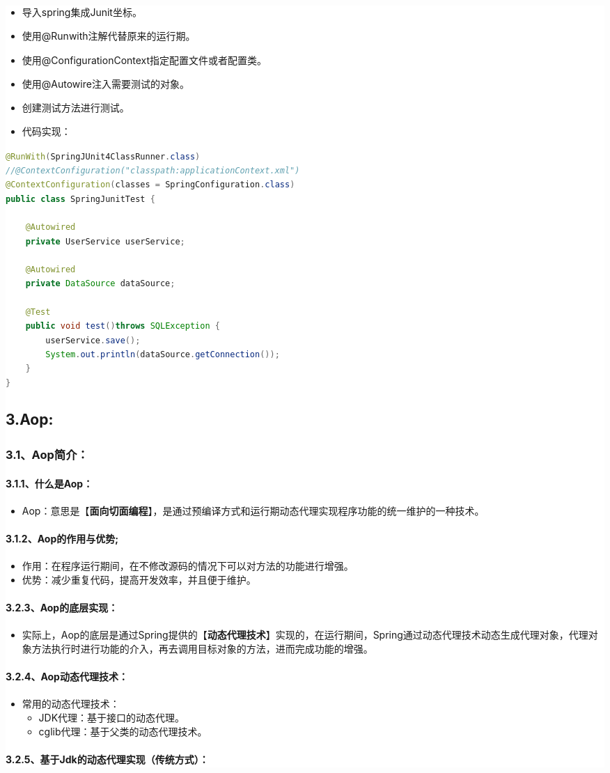 - 导入spring集成Junit坐标。
- 使用@Runwith注解代替原来的运行期。
- 使用@ConfigurationContext指定配置文件或者配置类。
- 使用@Autowire注入需要测试的对象。
- 创建测试方法进行测试。

- 代码实现：

```java
@RunWith(SpringJUnit4ClassRunner.class)
//@ContextConfiguration("classpath:applicationContext.xml")
@ContextConfiguration(classes = SpringConfiguration.class)
public class SpringJunitTest {

    @Autowired
    private UserService userService;

    @Autowired
    private DataSource dataSource;

    @Test
    public void test()throws SQLException {
        userService.save();
        System.out.println(dataSource.getConnection());
    }
}
```

## 3.Aop:

### 3.1、Aop简介：

#### 3.1.1、什么是Aop：

- Aop：意思是【**面向切面编程**】，是通过预编译方式和运行期动态代理实现程序功能的统一维护的一种技术。

#### 3.1.2、Aop的作用与优势;

- 作用：在程序运行期间，在不修改源码的情况下可以对方法的功能进行增强。
- 优势：减少重复代码，提高开发效率，并且便于维护。

#### 3.2.3、Aop的底层实现：

- 实际上，Aop的底层是通过Spring提供的【**动态代理技术**】实现的，在运行期间，Spring通过动态代理技术动态生成代理对象，代理对象方法执行时进行功能的介入，再去调用目标对象的方法，进而完成功能的增强。

#### 3.2.4、Aop动态代理技术：

- 常用的动态代理技术：
  - JDK代理：基于接口的动态代理。
  - cglib代理：基于父类的动态代理技术。

#### 3.2.5、基于Jdk的动态代理实现（传统方式）：
